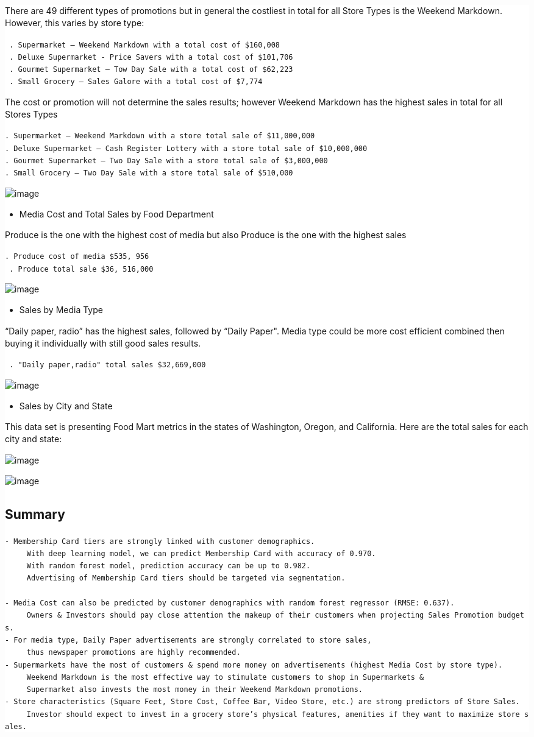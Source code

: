  There are 49 different types of promotions but in general the costliest in total for all Store Types is the Weekend Markdown.  However, this varies by store type:

     . Supermarket – Weekend Markdown with a total cost of $160,008    
     . Deluxe Supermarket - Price Savers with a total cost of $101,706    
     . Gourmet Supermarket – Tow Day Sale with a total cost of $62,223    
     . Small Grocery – Sales Galore with a total cost of $7,774

    
  The cost or promotion will not determine the sales results; however Weekend Markdown has the highest sales in total for all Stores Types 
  
    . Supermarket – Weekend Markdown with a store total sale of $11,000,000
    . Deluxe Supermarket – Cash Register Lottery with a store total sale of $10,000,000
    . Gourmet Supermarket – Two Day Sale with a store total sale of $3,000,000
    . Small Grocery – Two Day Sale with a store total sale of $510,000

![image](https://user-images.githubusercontent.com/105381777/199386747-a720009d-8401-4104-b29c-fd1ce47c48b2.png)

-	Media Cost and Total Sales by Food Department

  Produce is the one with the highest cost of media but also Produce is the one with the highest sales 
  
    . Produce cost of media $535, 956
     . Produce total sale $36, 516,000

 ![image](https://user-images.githubusercontent.com/105381777/198901382-266a97a2-edf5-4bcf-adbc-90fbcc936e38.png)

 -	Sales by Media Type

 “Daily paper, radio” has the highest sales, followed by “Daily Paper". Media type could be more cost efficient combined then buying it individually with still good sales results.

     . "Daily paper,radio" total sales $32,669,000

 ![image](https://user-images.githubusercontent.com/105381777/198901686-afa97a1e-e265-4f02-ac8a-a09715a1de44.png)

 - Sales by City and State

 This data set is presenting Food Mart metrics in the states of Washington, Oregon, and California.  Here are the total sales for each city and state:

 ![image](https://user-images.githubusercontent.com/105381777/198931492-cffae9fb-0bb8-4f4b-9cb4-ab5c3f79fbea.png)

 ![image](https://user-images.githubusercontent.com/105381777/198932578-4bdcdd8d-e110-4426-8dda-1830f5a3689d.png)


 ## Summary
    - Membership Card tiers are strongly linked with customer demographics. 
         With deep learning model, we can predict Membership Card with accuracy of 0.970. 
         With random forest model, prediction accuracy can be up to 0.982. 
         Advertising of Membership Card tiers should be targeted via segmentation.

    - Media Cost can also be predicted by customer demographics with random forest regressor (RMSE: 0.637).  
         Owners & Investors should pay close attention the makeup of their customers when projecting Sales Promotion budgets.
    - For media type, Daily Paper advertisements are strongly correlated to store sales, 
         thus newspaper promotions are highly recommended.
    - Supermarkets have the most of customers & spend more money on advertisements (highest Media Cost by store type).
         Weekend Markdown is the most effective way to stimulate customers to shop in Supermarkets & 
         Supermarket also invests the most money in their Weekend Markdown promotions.
    - Store characteristics (Square Feet, Store Cost, Coffee Bar, Video Store, etc.) are strong predictors of Store Sales. 
         Investor should expect to invest in a grocery store’s physical features, amenities if they want to maximize store sales.
